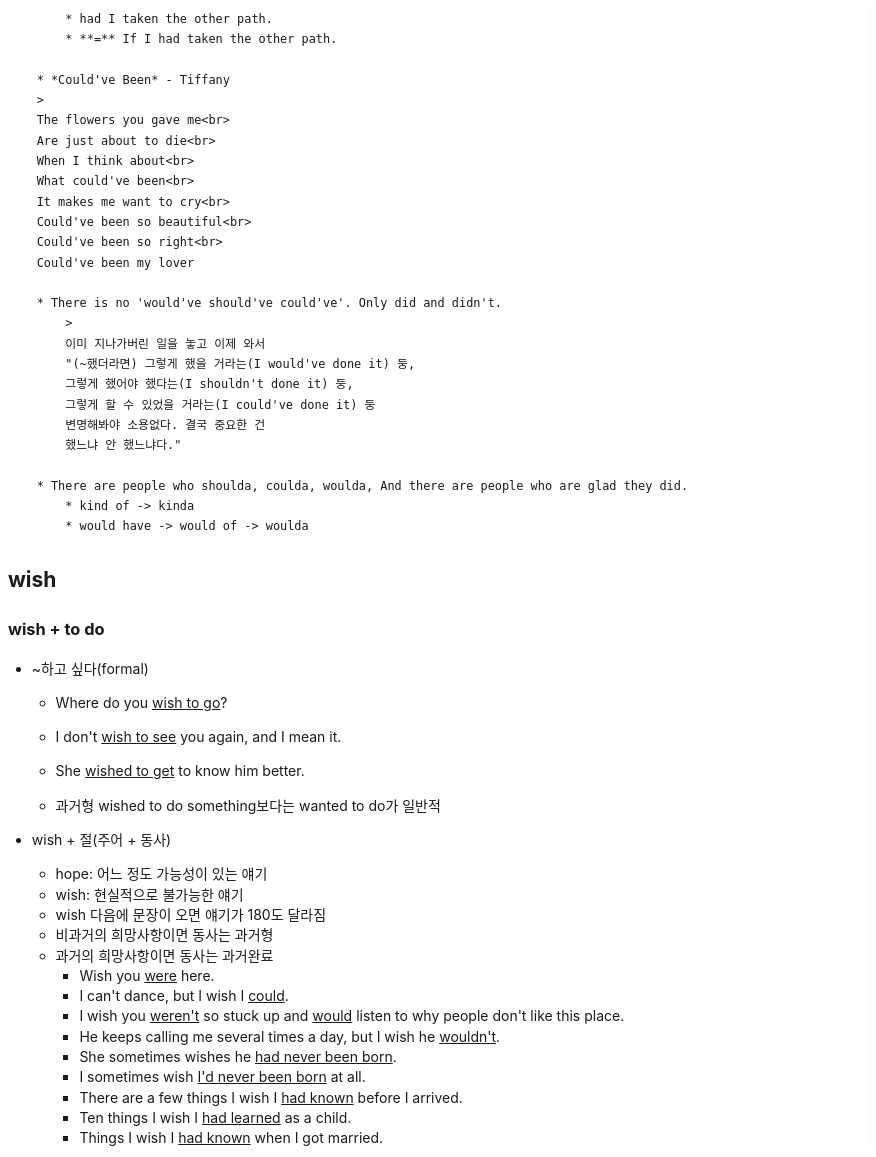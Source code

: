             * had I taken the other path.
            * **=** If I had taken the other path.

        * *Could've Been* - Tiffany
        > 
        The flowers you gave me<br>
        Are just about to die<br>
        When I think about<br>
        What could've been<br>
        It makes me want to cry<br>
        Could've been so beautiful<br>
        Could've been so right<br>
        Could've been my lover    

        * There is no 'would've should've could've'. Only did and didn't.
            > 
            이미 지나가버린 일을 놓고 이제 와서
            "(~했더라면) 그렇게 했을 거라는(I would've done it) 둥,
            그렇게 했어야 했다는(I shouldn't done it) 둥, 
            그렇게 할 수 있었을 거라는(I could've done it) 둥
            변명해봐야 소용없다. 결국 중요한 건 
            했느냐 안 했느냐다."

        * There are people who shoulda, coulda, woulda, And there are people who are glad they did. 
            * kind of -> kinda
            * would have -> would of -> woulda

## wish
### wish + to do
* ~하고 싶다(formal)
    * Where do you <u>wish to go</u>?
    * I don't <u>wish to see</u> you again, and I mean it. 
    * She <u>wished to get</u> to know him better.

    * 과거형 wished to do something보다는 wanted to do가 일반적

* wish + 절(주어 + 동사)
    * hope: 어느 정도 가능성이 있는 얘기
    * wish: 현실적으로 불가능한 얘기
    * wish 다음에 문장이 오면 얘기가 180도 달라짐
    * 비과거의 희망사항이면 동사는 과거형
    * 과거의 희망사항이면 동사는 과거완료
        * Wish you <u>were</u> here.
        * I can't dance, but I wish I <u>could</u>.
        * I wish you <u>weren't</u> so stuck up and <u>would</u> listen to why people don't like this place.
        * He keeps calling me several times a day, but I wish he <u>wouldn't</u>.
        * She sometimes wishes he <u>had never been born</u>.
        * I sometimes wish <u>I'd never been born</u> at all.
        * There are a few things I wish I <u>had known</u> before I arrived.
        * Ten things I wish I <u>had learned</u> as a child.
        * Things I wish I <u>had known</u> when I got married.
